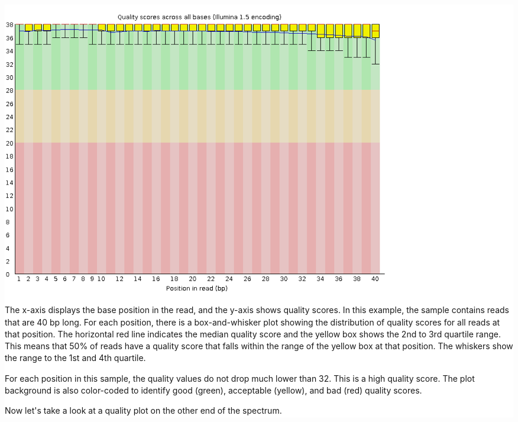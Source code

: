 ![good_quality](../img/good_quality.png)

The x-axis displays the base position in the read, and the y-axis shows quality scores. In this
example, the sample contains reads that are 40 bp long. For each position, there is a 
box-and-whisker plot showing the distribution of quality scores for all reads at that position.
The horizontal red line indicates the median quality score and the yellow box shows the 2nd to
3rd quartile range. This means that 50% of reads have a quality score that falls within the
range of the yellow box at that position. The whiskers show the range to the 1st and 4th 
quartile.

For each position in this sample, the quality values do not drop much lower than 32. This 
is a high quality score. The plot background is also color-coded to identify good (green),
acceptable (yellow), and bad (red) quality scores.

Now let's take a look at a quality plot on the other end of the spectrum. 
